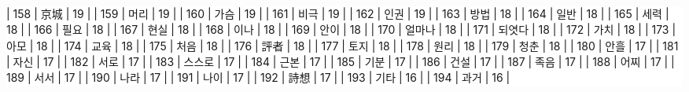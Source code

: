 | 158 | 京城 | 19 |
| 159 | 머리 | 19 |
| 160 | 가슴 | 19 |
| 161 | 비극 | 19 |
| 162 | 인권 | 19 |
| 163 | 방법 | 18 |
| 164 | 일반 | 18 |
| 165 | 세력 | 18 |
| 166 | 필요 | 18 |
| 167 | 현실 | 18 |
| 168 | 이나 | 18 |
| 169 | 안이 | 18 |
| 170 | 얼마나 | 18 |
| 171 | 되엿다 | 18 |
| 172 | 가치 | 18 |
| 173 | 아모 | 18 |
| 174 | 교육 | 18 |
| 175 | 처음 | 18 |
| 176 | 評者 | 18 |
| 177 | 토지 | 18 |
| 178 | 원리 | 18 |
| 179 | 청춘 | 18 |
| 180 | 안흘 | 17 |
| 181 | 자신 | 17 |
| 182 | 서로 | 17 |
| 183 | 스스로 | 17 |
| 184 | 근본 | 17 |
| 185 | 기분 | 17 |
| 186 | 건설 | 17 |
| 187 | 족음 | 17 |
| 188 | 어찌 | 17 |
| 189 | 서서 | 17 |
| 190 | 나라 | 17 |
| 191 | 나이 | 17 |
| 192 | 詩想 | 17 |
| 193 | 기타 | 16 |
| 194 | 과거 | 16 |